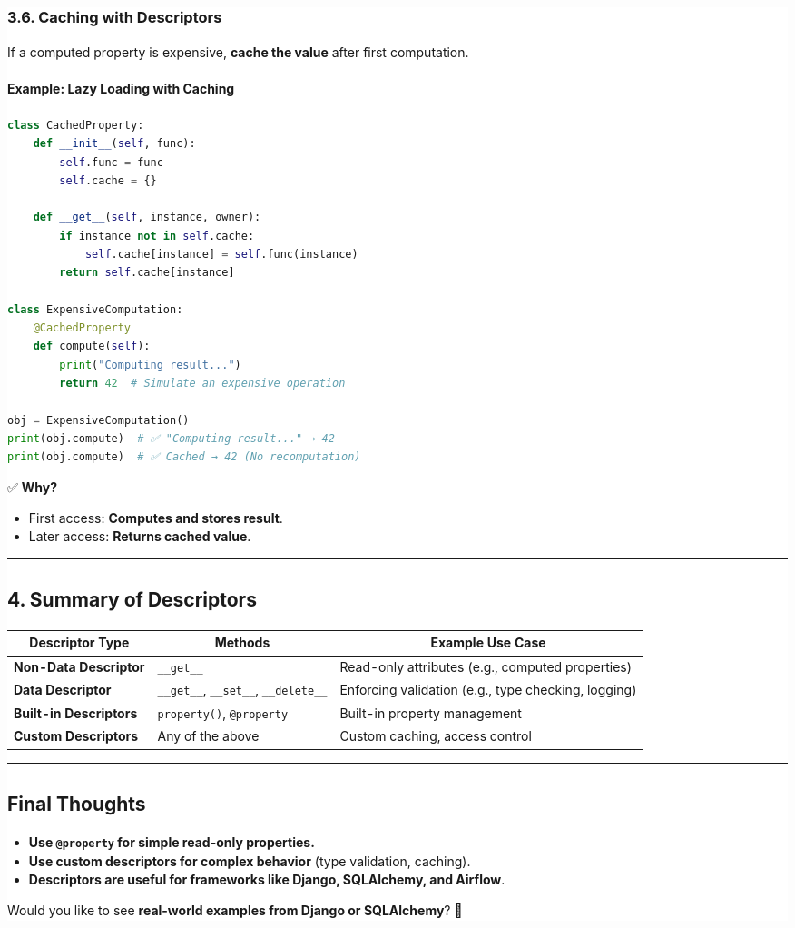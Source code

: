
### **3.6. Caching with Descriptors**
If a computed property is expensive, **cache the value** after first computation.

#### **Example: Lazy Loading with Caching**
```python
class CachedProperty:
    def __init__(self, func):
        self.func = func
        self.cache = {}

    def __get__(self, instance, owner):
        if instance not in self.cache:
            self.cache[instance] = self.func(instance)
        return self.cache[instance]

class ExpensiveComputation:
    @CachedProperty
    def compute(self):
        print("Computing result...")
        return 42  # Simulate an expensive operation

obj = ExpensiveComputation()
print(obj.compute)  # ✅ "Computing result..." → 42
print(obj.compute)  # ✅ Cached → 42 (No recomputation)
```
✅ **Why?**  
- First access: **Computes and stores result**.  
- Later access: **Returns cached value**.

---

## **4. Summary of Descriptors**
| Descriptor Type | Methods | Example Use Case |
|---------------|------------|----------------|
| **Non-Data Descriptor** | `__get__` | Read-only attributes (e.g., computed properties) |
| **Data Descriptor** | `__get__`, `__set__`, `__delete__` | Enforcing validation (e.g., type checking, logging) |
| **Built-in Descriptors** | `property()`, `@property` | Built-in property management |
| **Custom Descriptors** | Any of the above | Custom caching, access control |

---

## **Final Thoughts**
- **Use `@property` for simple read-only properties.**
- **Use custom descriptors for complex behavior** (type validation, caching).
- **Descriptors are useful for frameworks like Django, SQLAlchemy, and Airflow**.

Would you like to see **real-world examples from Django or SQLAlchemy**? 🚀